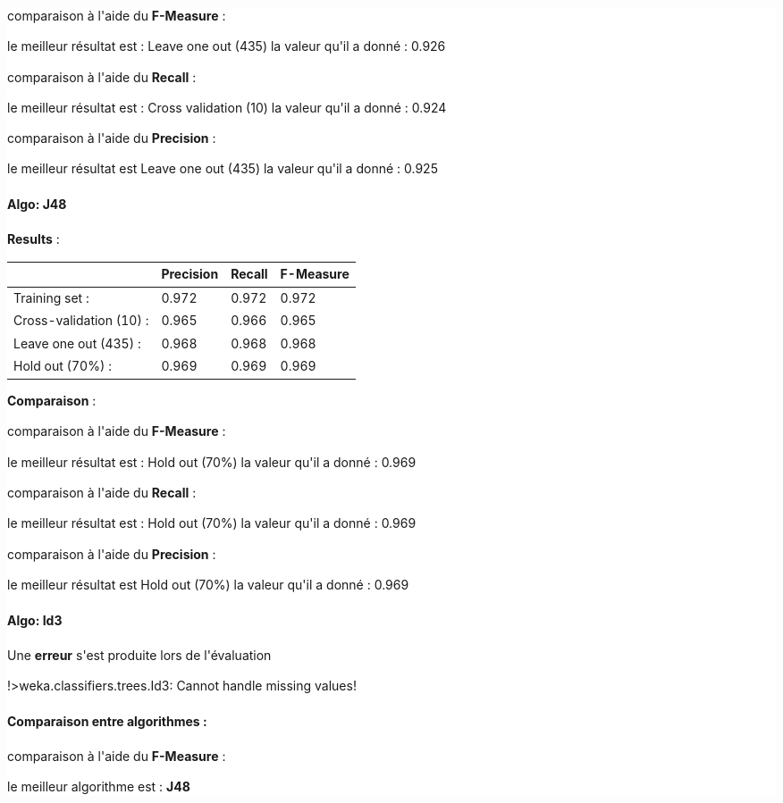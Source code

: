 comparaison à l'aide du **F-Measure** :

le meilleur résultat est : Leave one out (435) 
la valeur qu'il a donné : 0.926

comparaison à l'aide du **Recall** :

le meilleur résultat est : Cross validation (10) 
la valeur qu'il a donné : 0.924

comparaison à l'aide du **Precision** :

le meilleur résultat est Leave one out (435) 
la valeur qu'il a donné : 0.925



#### Algo: J48

**Results** :

|  | Precision | Recall | F-Measure |
| --- | --- | --- | --- |
| Training set : | 0.972 | 0.972 | 0.972 | 
| Cross-validation (10) : | 0.965 | 0.966 | 0.965 | 
| Leave one out (435) : | 0.968 | 0.968 | 0.968 | 
| Hold out (70%) : | 0.969 | 0.969 | 0.969 | 
**Comparaison** :

comparaison à l'aide du **F-Measure** :

le meilleur résultat est : Hold out (70%) 
la valeur qu'il a donné : 0.969

comparaison à l'aide du **Recall** :

le meilleur résultat est : Hold out (70%) 
la valeur qu'il a donné : 0.969

comparaison à l'aide du **Precision** :

le meilleur résultat est Hold out (70%) 
la valeur qu'il a donné : 0.969



#### Algo: Id3

Une **erreur** s'est produite lors de l'évaluation

!>weka.classifiers.trees.Id3: Cannot handle missing values!

#### Comparaison entre algorithmes :

comparaison à l'aide du **F-Measure** :

le meilleur algorithme est : **J48** 
